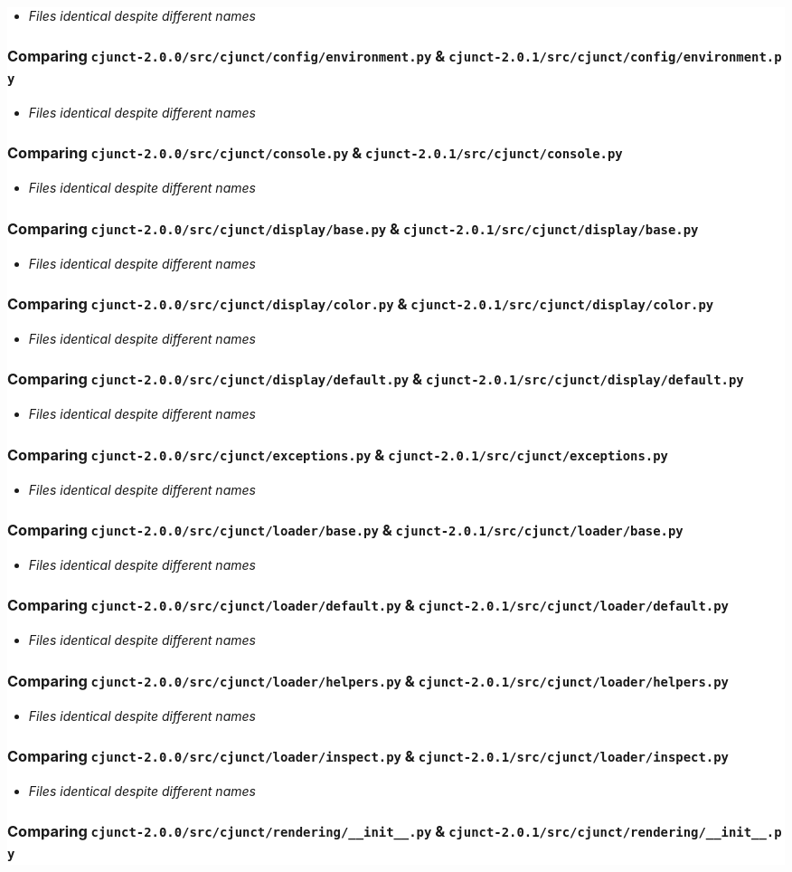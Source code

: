  * *Files identical despite different names*

### Comparing `cjunct-2.0.0/src/cjunct/config/environment.py` & `cjunct-2.0.1/src/cjunct/config/environment.py`

 * *Files identical despite different names*

### Comparing `cjunct-2.0.0/src/cjunct/console.py` & `cjunct-2.0.1/src/cjunct/console.py`

 * *Files identical despite different names*

### Comparing `cjunct-2.0.0/src/cjunct/display/base.py` & `cjunct-2.0.1/src/cjunct/display/base.py`

 * *Files identical despite different names*

### Comparing `cjunct-2.0.0/src/cjunct/display/color.py` & `cjunct-2.0.1/src/cjunct/display/color.py`

 * *Files identical despite different names*

### Comparing `cjunct-2.0.0/src/cjunct/display/default.py` & `cjunct-2.0.1/src/cjunct/display/default.py`

 * *Files identical despite different names*

### Comparing `cjunct-2.0.0/src/cjunct/exceptions.py` & `cjunct-2.0.1/src/cjunct/exceptions.py`

 * *Files identical despite different names*

### Comparing `cjunct-2.0.0/src/cjunct/loader/base.py` & `cjunct-2.0.1/src/cjunct/loader/base.py`

 * *Files identical despite different names*

### Comparing `cjunct-2.0.0/src/cjunct/loader/default.py` & `cjunct-2.0.1/src/cjunct/loader/default.py`

 * *Files identical despite different names*

### Comparing `cjunct-2.0.0/src/cjunct/loader/helpers.py` & `cjunct-2.0.1/src/cjunct/loader/helpers.py`

 * *Files identical despite different names*

### Comparing `cjunct-2.0.0/src/cjunct/loader/inspect.py` & `cjunct-2.0.1/src/cjunct/loader/inspect.py`

 * *Files identical despite different names*

### Comparing `cjunct-2.0.0/src/cjunct/rendering/__init__.py` & `cjunct-2.0.1/src/cjunct/rendering/__init__.py`
